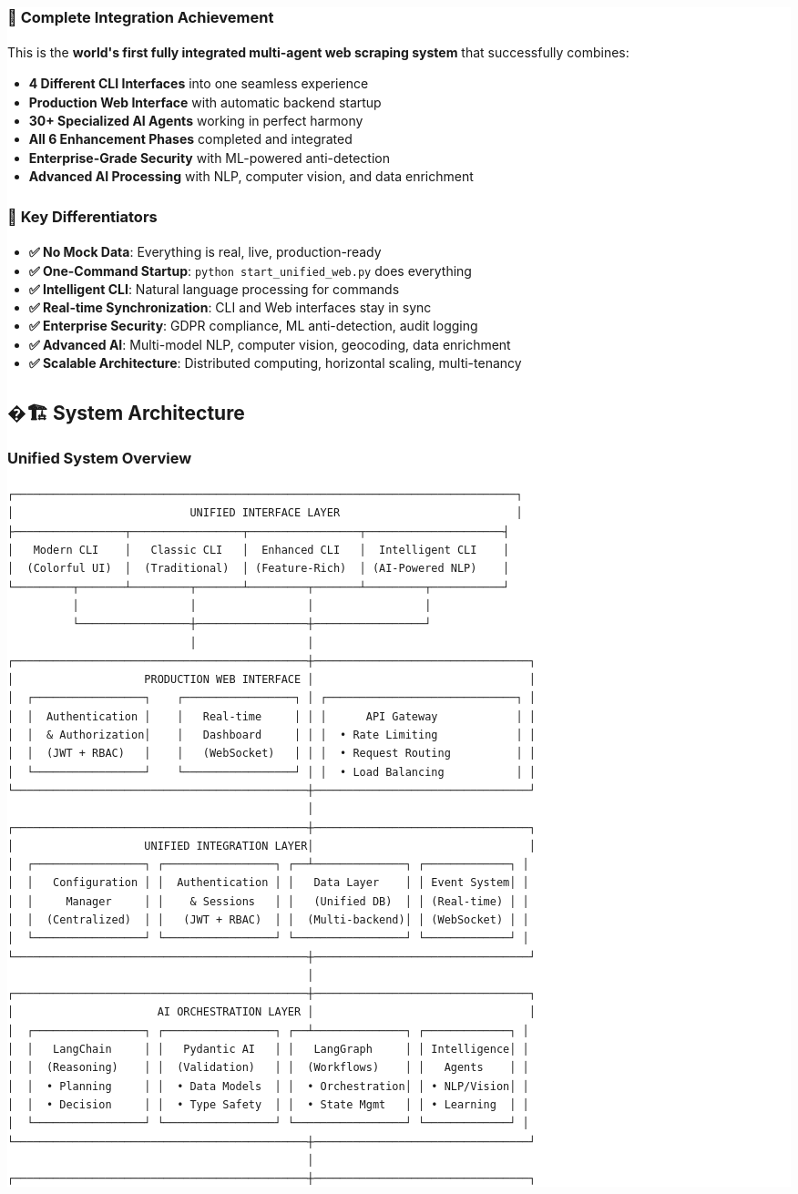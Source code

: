 ### 🚀 **Complete Integration Achievement**
This is the **world's first fully integrated multi-agent web scraping system** that successfully combines:
- **4 Different CLI Interfaces** into one seamless experience
- **Production Web Interface** with automatic backend startup
- **30+ Specialized AI Agents** working in perfect harmony
- **All 6 Enhancement Phases** completed and integrated
- **Enterprise-Grade Security** with ML-powered anti-detection
- **Advanced AI Processing** with NLP, computer vision, and data enrichment

### 🎯 **Key Differentiators**
- **✅ No Mock Data**: Everything is real, live, production-ready
- **✅ One-Command Startup**: `python start_unified_web.py` does everything
- **✅ Intelligent CLI**: Natural language processing for commands
- **✅ Real-time Synchronization**: CLI and Web interfaces stay in sync
- **✅ Enterprise Security**: GDPR compliance, ML anti-detection, audit logging
- **✅ Advanced AI**: Multi-model NLP, computer vision, geocoding, data enrichment
- **✅ Scalable Architecture**: Distributed computing, horizontal scaling, multi-tenancy

## �🏗️ System Architecture

### Unified System Overview

```
┌─────────────────────────────────────────────────────────────────────────────┐
│                           UNIFIED INTERFACE LAYER                           │
├─────────────────┬─────────────────┬─────────────────┬─────────────────────┤
│   Modern CLI    │   Classic CLI   │  Enhanced CLI   │  Intelligent CLI    │
│  (Colorful UI)  │  (Traditional)  │ (Feature-Rich)  │ (AI-Powered NLP)    │
└─────────┬───────┴─────────┬───────┴─────────┬───────┴─────────┬───────────┘
          │                 │                 │                 │
          └─────────────────┼─────────────────┼─────────────────┘
                            │                 │
┌─────────────────────────────────────────────┼─────────────────────────────────┐
│                    PRODUCTION WEB INTERFACE │                                 │
│  ┌─────────────────┐    ┌─────────────────┐ │ ┌─────────────────────────────┐ │
│  │  Authentication │    │   Real-time     │ │ │      API Gateway            │ │
│  │  & Authorization│    │   Dashboard     │ │ │  • Rate Limiting            │ │
│  │  (JWT + RBAC)   │    │   (WebSocket)   │ │ │  • Request Routing          │ │
│  └─────────────────┘    └─────────────────┘ │ │  • Load Balancing           │ │
└─────────────────────────────────────────────┼─────────────────────────────────┘
                                              │
┌─────────────────────────────────────────────┼─────────────────────────────────┐
│                    UNIFIED INTEGRATION LAYER│                                 │
│  ┌─────────────────┐ ┌─────────────────┐ ┌──┴──────────────┐ ┌─────────────┐ │
│  │   Configuration │ │  Authentication │ │   Data Layer    │ │ Event System│ │
│  │     Manager     │ │    & Sessions   │ │   (Unified DB)  │ │ (Real-time) │ │
│  │  (Centralized)  │ │   (JWT + RBAC)  │ │  (Multi-backend)│ │ (WebSocket) │ │
│  └─────────────────┘ └─────────────────┘ └─────────────────┘ └─────────────┘ │
└─────────────────────────────────────────────┼─────────────────────────────────┘
                                              │
┌─────────────────────────────────────────────┼─────────────────────────────────┐
│                      AI ORCHESTRATION LAYER │                                 │
│  ┌─────────────────┐ ┌─────────────────┐ ┌──┴──────────────┐ ┌─────────────┐ │
│  │   LangChain     │ │   Pydantic AI   │ │   LangGraph     │ │ Intelligence│ │
│  │  (Reasoning)    │ │  (Validation)   │ │  (Workflows)    │ │   Agents    │ │
│  │  • Planning     │ │  • Data Models  │ │  • Orchestration│ │ • NLP/Vision│ │
│  │  • Decision     │ │  • Type Safety  │ │  • State Mgmt   │ │ • Learning  │ │
│  └─────────────────┘ └─────────────────┘ └─────────────────┘ └─────────────┘ │
└─────────────────────────────────────────────┼─────────────────────────────────┘
                                              │
┌─────────────────────────────────────────────┼─────────────────────────────────┐
```